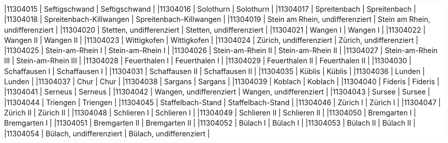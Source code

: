 |11304015 | Seftigschwand | Seftigschwand     |
|11304016 | Solothurn | Solothurn     |
|11304017 | Spreitenbach | Spreitenbach     |
|11304018 | Spreitenbach-Killwangen | Spreitenbach-Killwangen     |
|11304019 | Stein am Rhein, undifferenziert | Stein am Rhein, undifferenziert     |
|11304020 | Stetten, undifferenziert | Stetten, undifferenziert     |
|11304021 | Wangen I | Wangen I     |
|11304022 | Wangen II | Wangen II     |
|11304023 | Wittigkofen | Wittigkofen     |
|11304024 | Zürich, undifferenziert | Zürich, undifferenziert     |
|11304025 | Stein-am-Rhein I | Stein-am-Rhein I     |
|11304026 | Stein-am-Rhein II | Stein-am-Rhein II     |
|11304027 | Stein-am-Rhein III | Stein-am-Rhein III     |
|11304028 | Feuerthalen I | Feuerthalen I     |
|11304029 | Feuerthalen II | Feuerthalen II     |
|11304030 | Schaffausen I | Schaffausen I     |
|11304031 | Schaffausen II | Schaffausen II     |
|11304035 | Küblis | Küblis     |
|11304036 | Lunden | Lunden     |
|11304037 | Chur | Chur     |
|11304038 | Sargans | Sargans     |
|11304039 | Koblach | Koblach     |
|11304040 | Fideris | Fideris     |
|11304041 | Serneus | Serneus     |
|11304042 | Wangen, undifferenziert | Wangen, undifferenziert     |
|11304043 | Sursee | Sursee     |
|11304044 | Triengen | Triengen     |
|11304045 | Staffelbach-Stand | Staffelbach-Stand     |
|11304046 | Zürich I | Zürich I     |
|11304047 | Zürich II | Zürich II     |
|11304048 | Schlieren I | Schlieren I     |
|11304049 | Schlieren II | Schlieren II     |
|11304050 | Bremgarten I | Bremgarten I     |
|11304051 | Bremgarten II | Bremgarten II     |
|11304052 | Bülach I | Bülach I     |
|11304053 | Bülach II | Bülach II     |
|11304054 | Bülach, undifferenziert | Bülach, undifferenziert     |